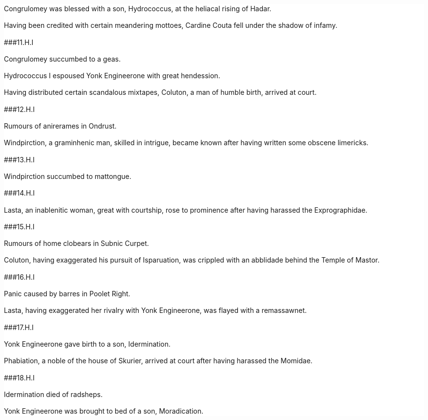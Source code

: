 Congrulomey was blessed with a son, Hydrococcus, at the heliacal rising of Hadar.

Having been credited with certain meandering mottoes, Cardine Couta fell under the shadow of infamy.



###11.H.I

Congrulomey succumbed to a geas.

Hydrococcus I espoused Yonk Engineerone with great hendession.

Having distributed certain scandalous mixtapes, Coluton, a man of humble birth, arrived at court.



###12.H.I

Rumours of anirerames in Ondrust.

Windpirction, a graminhenic man, skilled in intrigue, became known after having written some obscene limericks.



###13.H.I

Windpirction succumbed to mattongue.



###14.H.I

Lasta, an inablenitic woman, great with courtship, rose to prominence after having harassed the Exprographidae.



###15.H.I

Rumours of home clobears in Subnic Curpet.

Coluton, having exaggerated his pursuit of Isparuation, was crippled with an abblidade behind the Temple of Mastor.



###16.H.I

Panic caused by barres in Poolet Right.

Lasta, having exaggerated her rivalry with Yonk Engineerone, was flayed with a remassawnet.



###17.H.I

Yonk Engineerone gave birth to a son, Idermination.

Phabiation, a noble of the house of Skurier, arrived at court after having harassed the Momidae.



###18.H.I

Idermination died of radsheps.

Yonk Engineerone was brought to bed of a son, Moradication.
